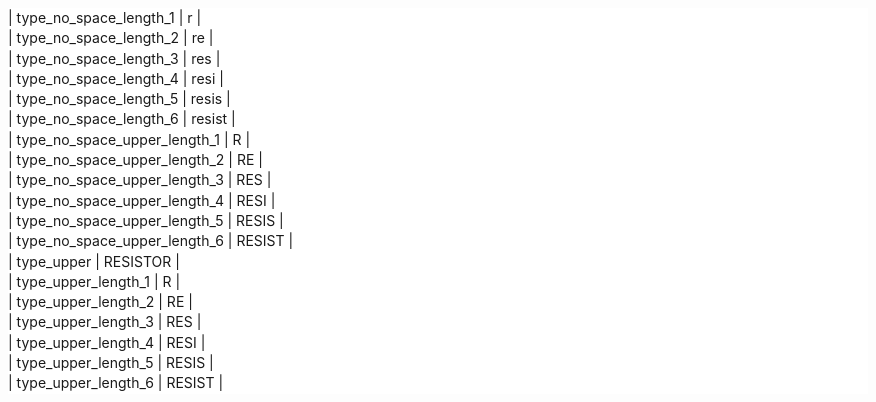 | type_no_space_length_1 | r |  
| type_no_space_length_2 | re |  
| type_no_space_length_3 | res |  
| type_no_space_length_4 | resi |  
| type_no_space_length_5 | resis |  
| type_no_space_length_6 | resist |  
| type_no_space_upper_length_1 | R |  
| type_no_space_upper_length_2 | RE |  
| type_no_space_upper_length_3 | RES |  
| type_no_space_upper_length_4 | RESI |  
| type_no_space_upper_length_5 | RESIS |  
| type_no_space_upper_length_6 | RESIST |  
| type_upper | RESISTOR |  
| type_upper_length_1 | R |  
| type_upper_length_2 | RE |  
| type_upper_length_3 | RES |  
| type_upper_length_4 | RESI |  
| type_upper_length_5 | RESIS |  
| type_upper_length_6 | RESIST |  
